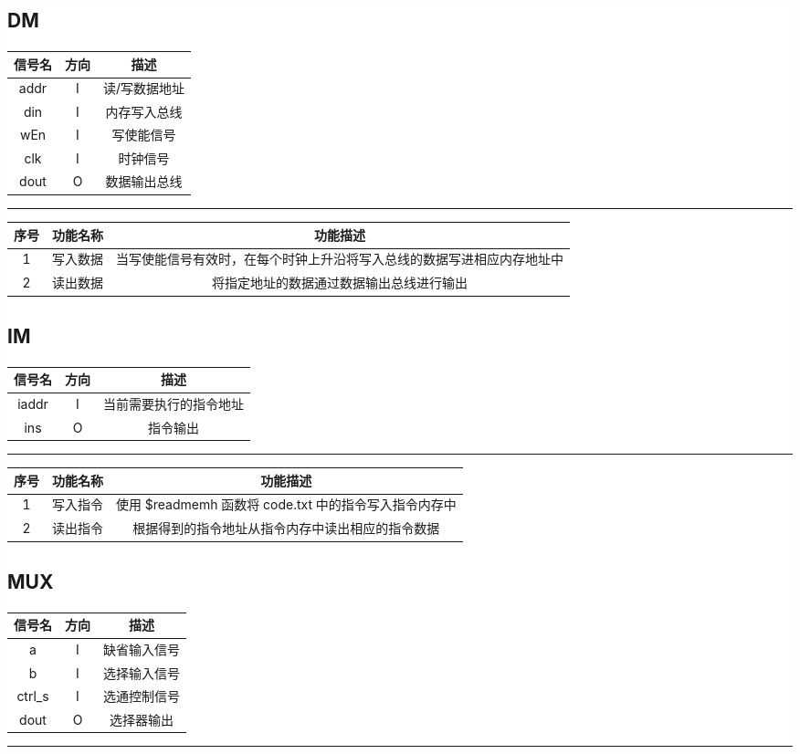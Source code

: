 ## DM

|信号名	|方向	|描述	|
|:----:	|:----: |:----: |
|addr	|I		|读/写数据地址|
|din	|I		|内存写入总线|
|wEn	|I		|写使能信号|
|clk	|I		|时钟信号|
|dout	|O		|数据输出总线|

---------------

|序号	|功能名称|功能描述|
|:----:	|:----: |:----: |
|1		|写入数据|当写使能信号有效时，在每个时钟上升沿将写入总线的数据写进相应内存地址中|
|2		|读出数据|将指定地址的数据通过数据输出总线进行输出|

## IM

|信号名	|方向	|描述	|
|:----:	|:----: |:----: |
|iaddr	|I		|当前需要执行的指令地址|
|ins	|O		|指令输出|

---------------

|序号	|功能名称|功能描述|
|:----:	|:----: |:----: |
|1		|写入指令|使用 $readmemh 函数将 code.txt 中的指令写入指令内存中|
|2		|读出指令|根据得到的指令地址从指令内存中读出相应的指令数据|

## MUX

|信号名	|方向	|描述	|
|:----:	|:----: |:----: |
|a		|I		|缺省输入信号|
|b		|I		|选择输入信号|
|ctrl_s	|I		|选通控制信号|
|dout	|O		|选择器输出|

---------------

